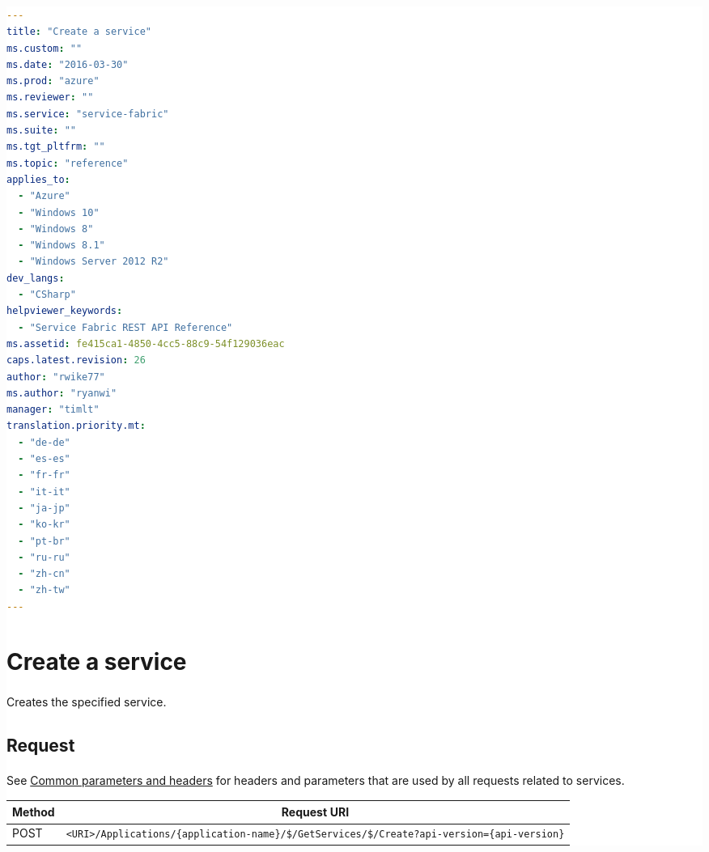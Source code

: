 ```yaml
---
title: "Create a service"
ms.custom: ""
ms.date: "2016-03-30"
ms.prod: "azure"
ms.reviewer: ""
ms.service: "service-fabric"
ms.suite: ""
ms.tgt_pltfrm: ""
ms.topic: "reference"
applies_to: 
  - "Azure"
  - "Windows 10"
  - "Windows 8"
  - "Windows 8.1"
  - "Windows Server 2012 R2"
dev_langs: 
  - "CSharp"
helpviewer_keywords: 
  - "Service Fabric REST API Reference"
ms.assetid: fe415ca1-4850-4cc5-88c9-54f129036eac
caps.latest.revision: 26
author: "rwike77"
ms.author: "ryanwi"
manager: "timlt"
translation.priority.mt: 
  - "de-de"
  - "es-es"
  - "fr-fr"
  - "it-it"
  - "ja-jp"
  - "ko-kr"
  - "pt-br"
  - "ru-ru"
  - "zh-cn"
  - "zh-tw"
---
```

# Create a service
Creates the specified service.  
  
## Request  
 See [Common parameters and headers](../ServiceFabricREST/service.md#bk_common) for headers and parameters that are used by all requests related to services.  
  
|Method|Request URI|  
|------------|-----------------|  
|POST|`<URI>/Applications/{application-name}/$/GetServices/$/Create?api-version={api-version}`|  
  